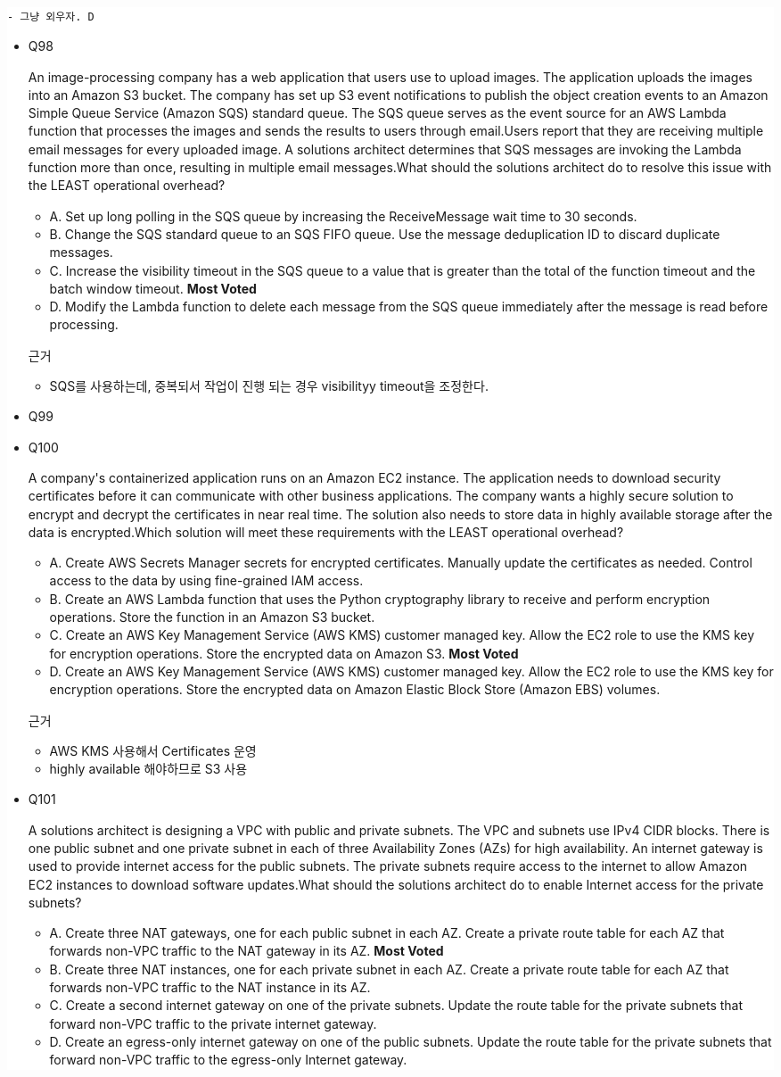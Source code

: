     - 그냥 외우자. D
- Q98
    
    An image-processing company has a web application that users use to upload images. The application uploads the images into an Amazon S3 bucket. The company has set up S3 event notifications to publish the object creation events to an Amazon Simple Queue Service (Amazon SQS) standard queue. The SQS queue serves as the event source for an AWS Lambda function that processes the images and sends the results to users through email.Users report that they are receiving multiple email messages for every uploaded image. A solutions architect determines that SQS messages are invoking the Lambda function more than once, resulting in multiple email messages.What should the solutions architect do to resolve this issue with the LEAST operational overhead?
    
    - A. Set up long polling in the SQS queue by increasing the ReceiveMessage wait time to 30 seconds.
    - B. Change the SQS standard queue to an SQS FIFO queue. Use the message deduplication ID to discard duplicate messages.
    - C. Increase the visibility timeout in the SQS queue to a value that is greater than the total of the function timeout and the batch window timeout. **Most Voted**
    - D. Modify the Lambda function to delete each message from the SQS queue immediately after the message is read before processing.
    
    근거 
    
    - SQS를 사용하는데, 중복되서 작업이 진행 되는 경우 visibilityy timeout을 조정한다.
- Q99
- Q100
    
    A company's containerized application runs on an Amazon EC2 instance. The application needs to download security certificates before it can communicate with other business applications. The company wants a highly secure solution to encrypt and decrypt the certificates in near real time. The solution also needs to store data in highly available storage after the data is encrypted.Which solution will meet these requirements with the LEAST operational overhead?
    
    - A. Create AWS Secrets Manager secrets for encrypted certificates. Manually update the certificates as needed. Control access to the data by using fine-grained IAM access.
    - B. Create an AWS Lambda function that uses the Python cryptography library to receive and perform encryption operations. Store the function in an Amazon S3 bucket.
    - C. Create an AWS Key Management Service (AWS KMS) customer managed key. Allow the EC2 role to use the KMS key for encryption operations. Store the encrypted data on Amazon S3. **Most Voted**
    - D. Create an AWS Key Management Service (AWS KMS) customer managed key. Allow the EC2 role to use the KMS key for encryption operations. Store the encrypted data on Amazon Elastic Block Store (Amazon EBS) volumes.
    
    근거
    
    - AWS KMS 사용해서 Certificates 운영
    - highly available 해야하므로 S3 사용
- Q101
    
    A solutions architect is designing a VPC with public and private subnets. The VPC and subnets use IPv4 CIDR blocks. There is one public subnet and one private subnet in each of three Availability Zones (AZs) for high availability. An internet gateway is used to provide internet access for the public subnets. The private subnets require access to the internet to allow Amazon EC2 instances to download software updates.What should the solutions architect do to enable Internet access for the private subnets?
    
    - A. Create three NAT gateways, one for each public subnet in each AZ. Create a private route table for each AZ that forwards non-VPC traffic to the NAT gateway in its AZ. **Most Voted**
    - B. Create three NAT instances, one for each private subnet in each AZ. Create a private route table for each AZ that forwards non-VPC traffic to the NAT instance in its AZ.
    - C. Create a second internet gateway on one of the private subnets. Update the route table for the private subnets that forward non-VPC traffic to the private internet gateway.
    - D. Create an egress-only internet gateway on one of the public subnets. Update the route table for the private subnets that forward non-VPC traffic to the egress-only Internet gateway.
    